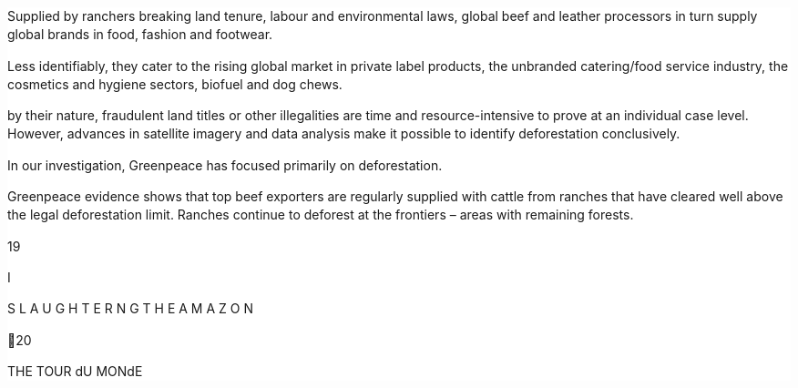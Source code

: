 Supplied by ranchers breaking land tenure,
labour and environmental laws, global beef and
leather processors in turn supply global brands in
food, fashion and footwear.

Less identifiably, they cater to the rising global
market in private label products, the unbranded
catering/food service industry, the cosmetics and
hygiene sectors, biofuel and dog chews.

by their nature, fraudulent land titles or other
illegalities are time and resource-intensive
to prove at an individual case level. However,
advances in satellite imagery and data analysis
make it possible to identify deforestation
conclusively.

In our investigation, Greenpeace has focused
primarily on deforestation.

Greenpeace evidence shows that top beef
exporters are regularly supplied with cattle from
ranches that have cleared well above the legal
deforestation limit. Ranches continue to deforest
at the frontiers – areas with remaining forests.

19

I

S
L
A
U
G
H
T
E
R
N
G
T
H
E
A
M
A
Z
O
N

20

THE TOUR
dU MONdE
